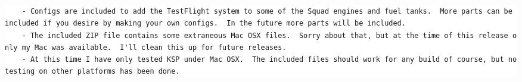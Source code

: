 		- Configs are included to add the TestFlight system to some of the Squad engines and fuel tanks.  More parts can be included if you desire by making your own configs.  In the future more parts will be included.
		- The included ZIP file contains some extraneous Mac OSX files.  Sorry about that, but at the time of this release only my Mac was available.  I'll clean this up for future releases.
		- At this time I have only tested KSP under Mac OSX.  The included files should work for any build of course, but no testing on other platforms has been done.
